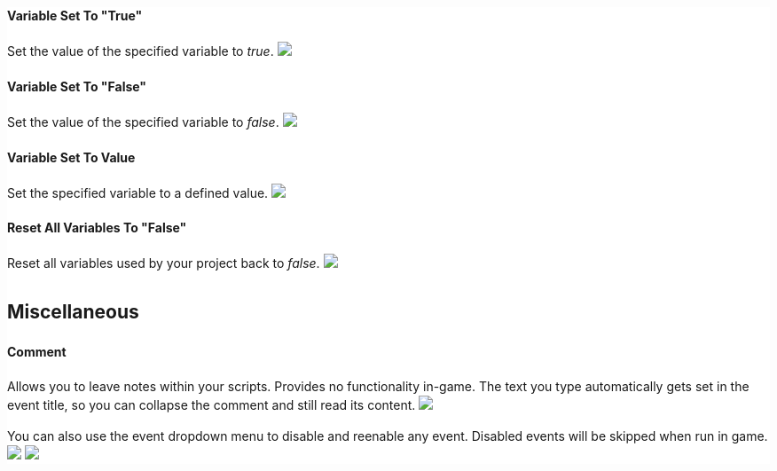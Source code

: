 #### Variable Set To "True"
  Set the value of the specified variable to _true_.
  <img src="/pl/img/events/variable-true-v3.png" className="event-preview" />


#### Variable Set To "False"
  Set the value of the specified variable to _false_.
  <img src="/pl/img/events/variable-false-v3.png" className="event-preview" />


#### Variable Set To Value
Set the specified variable to a defined value.
<img src="/pl/img/events/variable-value-v3.png" className="event-preview" />

#### Reset All Variables To "False"
Reset all variables used by your project back to _false_.
<img src="/pl/img/events/variable-reset-v3.png" className="event-preview" />

## Miscellaneous

#### Comment
Allows you to leave notes within your scripts. Provides no functionality in-game. The text you type automatically gets set in the event title, so you can collapse the comment and still read its content.
<img src="/pl/img/events/comment.png" className="event-preview" />

You can also use the event dropdown menu to disable and reenable any event.
Disabled events will be skipped when run in game.
<img src="/pl/img/events/event-disable-menu.png" className="event-preview" />
<img src="/pl/img/events/event-disabled.png" className="event-preview" />
